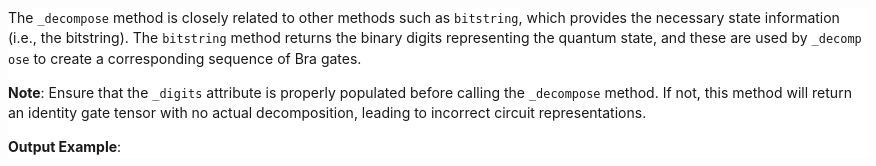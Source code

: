 The `_decompose` method is closely related to other methods such as `bitstring`, which provides the necessary state information (i.e., the bitstring). The `bitstring` method returns the binary digits representing the quantum state, and these are used by `_decompose` to create a corresponding sequence of Bra gates.

**Note**: Ensure that the `_digits` attribute is properly populated before calling the `_decompose` method. If not, this method will return an identity gate tensor with no actual decomposition, leading to incorrect circuit representations.

**Output Example**: 
